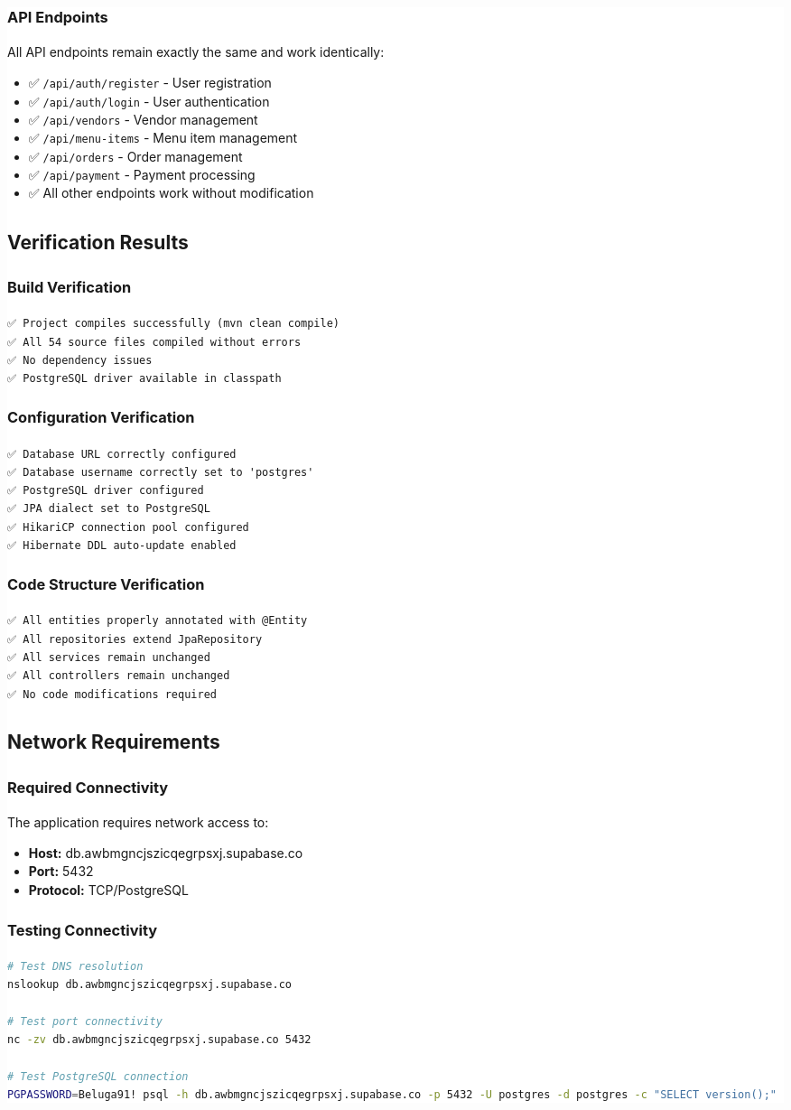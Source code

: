 ### API Endpoints

All API endpoints remain exactly the same and work identically:
- ✅ `/api/auth/register` - User registration
- ✅ `/api/auth/login` - User authentication
- ✅ `/api/vendors` - Vendor management
- ✅ `/api/menu-items` - Menu item management
- ✅ `/api/orders` - Order management
- ✅ `/api/payment` - Payment processing
- ✅ All other endpoints work without modification

## Verification Results

### Build Verification
```
✅ Project compiles successfully (mvn clean compile)
✅ All 54 source files compiled without errors
✅ No dependency issues
✅ PostgreSQL driver available in classpath
```

### Configuration Verification
```
✅ Database URL correctly configured
✅ Database username correctly set to 'postgres'
✅ PostgreSQL driver configured
✅ JPA dialect set to PostgreSQL
✅ HikariCP connection pool configured
✅ Hibernate DDL auto-update enabled
```

### Code Structure Verification
```
✅ All entities properly annotated with @Entity
✅ All repositories extend JpaRepository
✅ All services remain unchanged
✅ All controllers remain unchanged
✅ No code modifications required
```

## Network Requirements

### Required Connectivity
The application requires network access to:
- **Host:** db.awbmgncjszicqegrpsxj.supabase.co
- **Port:** 5432
- **Protocol:** TCP/PostgreSQL

### Testing Connectivity
```bash
# Test DNS resolution
nslookup db.awbmgncjszicqegrpsxj.supabase.co

# Test port connectivity
nc -zv db.awbmgncjszicqegrpsxj.supabase.co 5432

# Test PostgreSQL connection
PGPASSWORD=Beluga91! psql -h db.awbmgncjszicqegrpsxj.supabase.co -p 5432 -U postgres -d postgres -c "SELECT version();"
```
